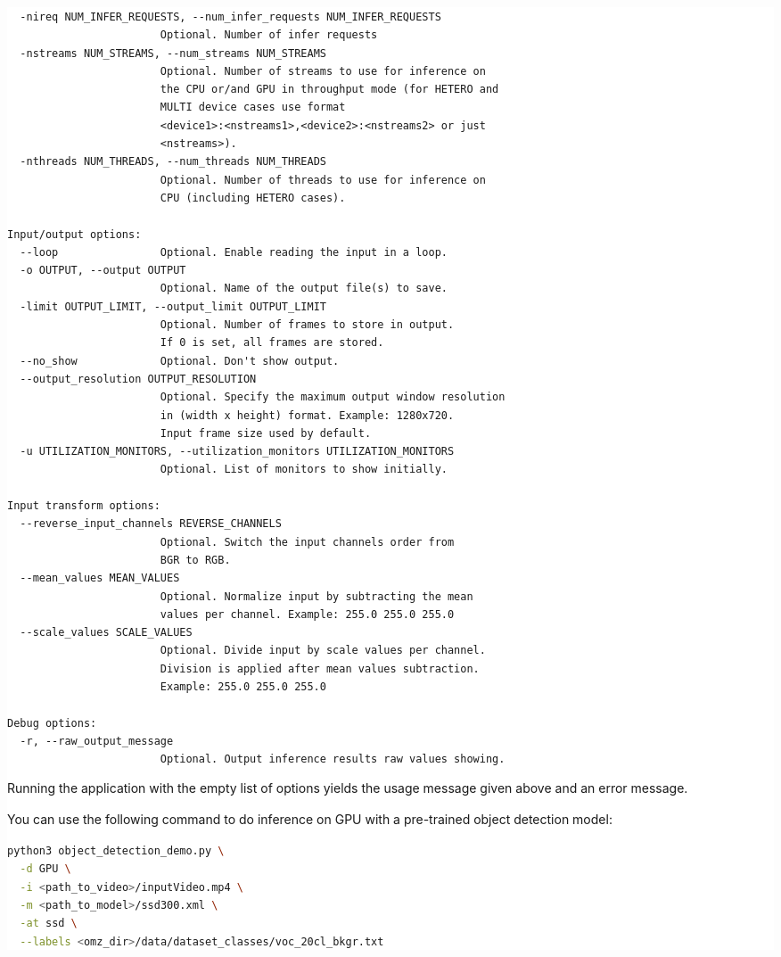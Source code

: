 ```
  -nireq NUM_INFER_REQUESTS, --num_infer_requests NUM_INFER_REQUESTS
                        Optional. Number of infer requests
  -nstreams NUM_STREAMS, --num_streams NUM_STREAMS
                        Optional. Number of streams to use for inference on
                        the CPU or/and GPU in throughput mode (for HETERO and
                        MULTI device cases use format
                        <device1>:<nstreams1>,<device2>:<nstreams2> or just
                        <nstreams>).
  -nthreads NUM_THREADS, --num_threads NUM_THREADS
                        Optional. Number of threads to use for inference on
                        CPU (including HETERO cases).

Input/output options:
  --loop                Optional. Enable reading the input in a loop.
  -o OUTPUT, --output OUTPUT
                        Optional. Name of the output file(s) to save.
  -limit OUTPUT_LIMIT, --output_limit OUTPUT_LIMIT
                        Optional. Number of frames to store in output.
                        If 0 is set, all frames are stored.
  --no_show             Optional. Don't show output.
  --output_resolution OUTPUT_RESOLUTION
                        Optional. Specify the maximum output window resolution
                        in (width x height) format. Example: 1280x720.
                        Input frame size used by default.
  -u UTILIZATION_MONITORS, --utilization_monitors UTILIZATION_MONITORS
                        Optional. List of monitors to show initially.

Input transform options:
  --reverse_input_channels REVERSE_CHANNELS
                        Optional. Switch the input channels order from
                        BGR to RGB.
  --mean_values MEAN_VALUES
                        Optional. Normalize input by subtracting the mean
                        values per channel. Example: 255.0 255.0 255.0
  --scale_values SCALE_VALUES
                        Optional. Divide input by scale values per channel.
                        Division is applied after mean values subtraction.
                        Example: 255.0 255.0 255.0

Debug options:
  -r, --raw_output_message
                        Optional. Output inference results raw values showing.
```

Running the application with the empty list of options yields the usage message given above and an error message.

You can use the following command to do inference on GPU with a pre-trained object detection model:

```sh
python3 object_detection_demo.py \
  -d GPU \
  -i <path_to_video>/inputVideo.mp4 \
  -m <path_to_model>/ssd300.xml \
  -at ssd \
  --labels <omz_dir>/data/dataset_classes/voc_20cl_bkgr.txt
```
